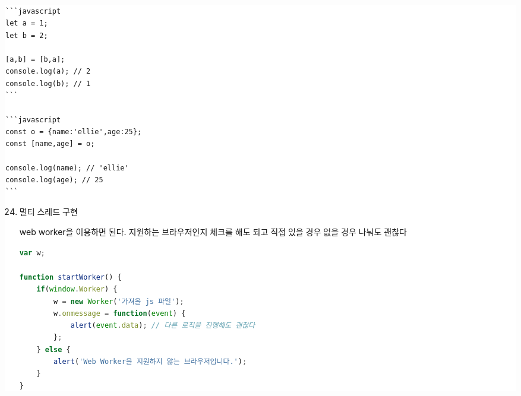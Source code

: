     ```javascript
    let a = 1;
    let b = 2;
    
    [a,b] = [b,a];
    console.log(a); // 2
    console.log(b); // 1
    ```

    ```javascript
    const o = {name:'ellie',age:25};
    const [name,age] = o;
    
    console.log(name); // 'ellie'
    console.log(age); // 25
    ```

24. 멀티 스레드 구현

    web worker을 이용하면 된다. 지원하는 브라우저인지 체크를 해도 되고 직접 있을 경우 없을 경우 나눠도 괜찮다

    ```javascript
    var w;
    
    function startWorker() {
        if(window.Worker) {
            w = new Worker('가져올 js 파일');
            w.onmessage = function(event) {
                alert(event.data); // 다른 로직을 진행해도 괜찮다
            };
        } else {
            alert('Web Worker을 지원하지 않는 브라우저입니다.');
        }
    }
    ```

    

